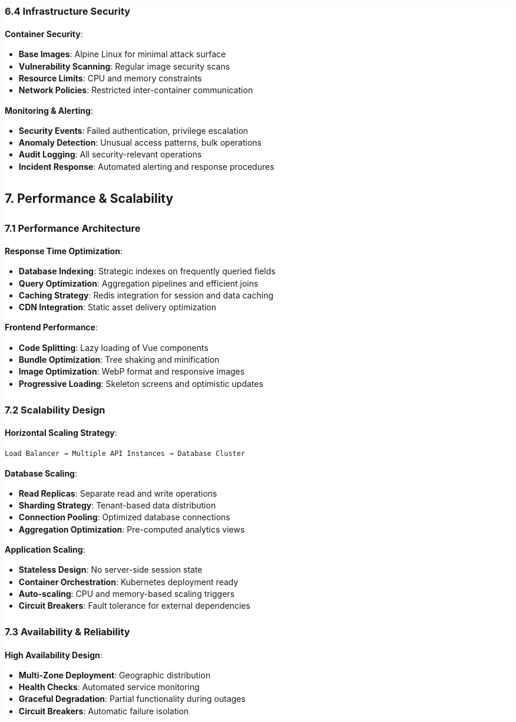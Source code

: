 ### 6.4 Infrastructure Security

**Container Security**:
- **Base Images**: Alpine Linux for minimal attack surface
- **Vulnerability Scanning**: Regular image security scans
- **Resource Limits**: CPU and memory constraints
- **Network Policies**: Restricted inter-container communication

**Monitoring & Alerting**:
- **Security Events**: Failed authentication, privilege escalation
- **Anomaly Detection**: Unusual access patterns, bulk operations
- **Audit Logging**: All security-relevant operations
- **Incident Response**: Automated alerting and response procedures

## 7. Performance & Scalability

### 7.1 Performance Architecture

**Response Time Optimization**:
- **Database Indexing**: Strategic indexes on frequently queried fields
- **Query Optimization**: Aggregation pipelines and efficient joins
- **Caching Strategy**: Redis integration for session and data caching
- **CDN Integration**: Static asset delivery optimization

**Frontend Performance**:
- **Code Splitting**: Lazy loading of Vue components
- **Bundle Optimization**: Tree shaking and minification
- **Image Optimization**: WebP format and responsive images
- **Progressive Loading**: Skeleton screens and optimistic updates

### 7.2 Scalability Design

**Horizontal Scaling Strategy**:
```
Load Balancer → Multiple API Instances → Database Cluster
```

**Database Scaling**:
- **Read Replicas**: Separate read and write operations
- **Sharding Strategy**: Tenant-based data distribution
- **Connection Pooling**: Optimized database connections
- **Aggregation Optimization**: Pre-computed analytics views

**Application Scaling**:
- **Stateless Design**: No server-side session state
- **Container Orchestration**: Kubernetes deployment ready
- **Auto-scaling**: CPU and memory-based scaling triggers
- **Circuit Breakers**: Fault tolerance for external dependencies

### 7.3 Availability & Reliability

**High Availability Design**:
- **Multi-Zone Deployment**: Geographic distribution
- **Health Checks**: Automated service monitoring
- **Graceful Degradation**: Partial functionality during outages
- **Circuit Breakers**: Automatic failure isolation
